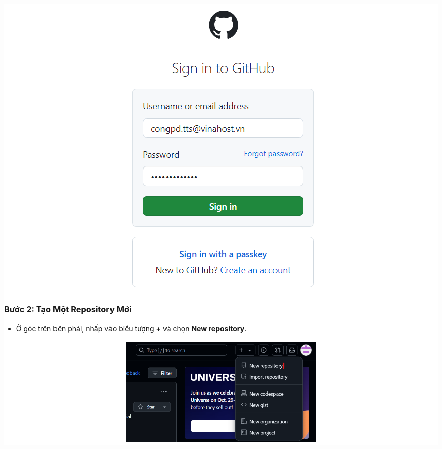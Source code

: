 <div style="text-align:center"><img src="image-47.png "/></div>

### Bước 2: Tạo Một Repository Mới
- Ở góc trên bên phải, nhấp vào biểu tượng **+** và chọn **New repository**.

<div style="text-align:center"><img src="image-48.png " height="200" /></div>
